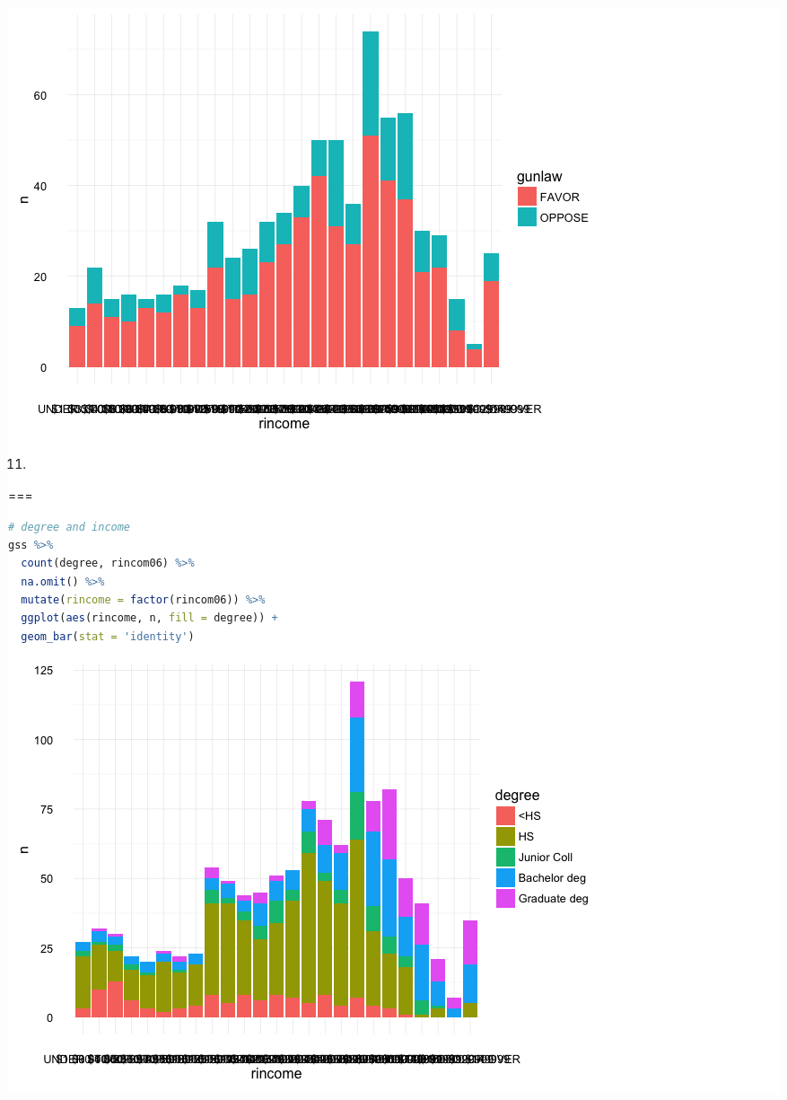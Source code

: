 ![](EDA_Part_I_Notebook_Yilun_Dai_files/figure-markdown_github/unnamed-chunk-12-1.png)

11.
===

``` r
# degree and income
gss %>%
  count(degree, rincom06) %>%
  na.omit() %>%
  mutate(rincome = factor(rincom06)) %>%
  ggplot(aes(rincome, n, fill = degree)) +
  geom_bar(stat = 'identity')
```

![](EDA_Part_I_Notebook_Yilun_Dai_files/figure-markdown_github/unnamed-chunk-13-1.png)
